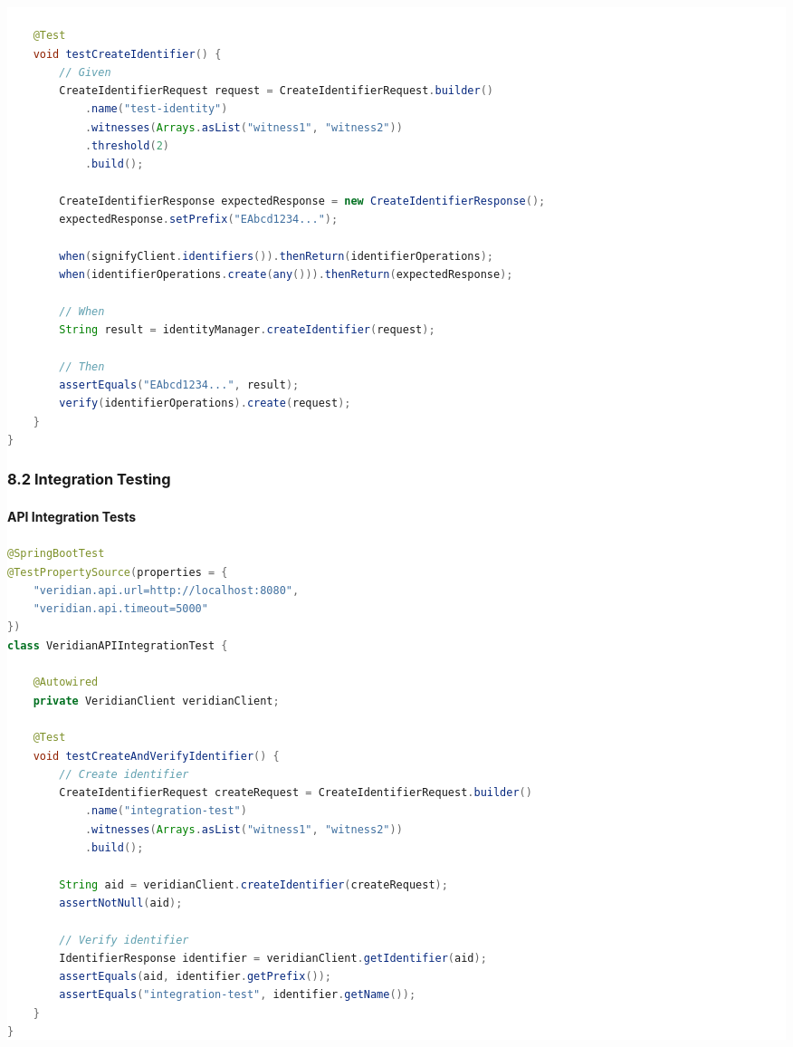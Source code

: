 ```java
    
    @Test
    void testCreateIdentifier() {
        // Given
        CreateIdentifierRequest request = CreateIdentifierRequest.builder()
            .name("test-identity")
            .witnesses(Arrays.asList("witness1", "witness2"))
            .threshold(2)
            .build();
        
        CreateIdentifierResponse expectedResponse = new CreateIdentifierResponse();
        expectedResponse.setPrefix("EAbcd1234...");
        
        when(signifyClient.identifiers()).thenReturn(identifierOperations);
        when(identifierOperations.create(any())).thenReturn(expectedResponse);
        
        // When
        String result = identityManager.createIdentifier(request);
        
        // Then
        assertEquals("EAbcd1234...", result);
        verify(identifierOperations).create(request);
    }
}
```

### 8.2 Integration Testing

#### API Integration Tests
```java
@SpringBootTest
@TestPropertySource(properties = {
    "veridian.api.url=http://localhost:8080",
    "veridian.api.timeout=5000"
})
class VeridianAPIIntegrationTest {
    
    @Autowired
    private VeridianClient veridianClient;
    
    @Test
    void testCreateAndVerifyIdentifier() {
        // Create identifier
        CreateIdentifierRequest createRequest = CreateIdentifierRequest.builder()
            .name("integration-test")
            .witnesses(Arrays.asList("witness1", "witness2"))
            .build();
        
        String aid = veridianClient.createIdentifier(createRequest);
        assertNotNull(aid);
        
        // Verify identifier
        IdentifierResponse identifier = veridianClient.getIdentifier(aid);
        assertEquals(aid, identifier.getPrefix());
        assertEquals("integration-test", identifier.getName());
    }
}
```
